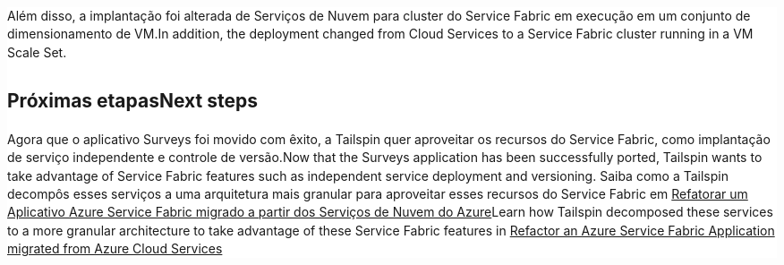 <span data-ttu-id="e1c9a-370">Além disso, a implantação foi alterada de Serviços de Nuvem para cluster do Service Fabric em execução em um conjunto de dimensionamento de VM.</span><span class="sxs-lookup"><span data-stu-id="e1c9a-370">In addition, the deployment changed from Cloud Services to a Service Fabric cluster running in a VM Scale Set.</span></span>

## <a name="next-steps"></a><span data-ttu-id="e1c9a-371">Próximas etapas</span><span class="sxs-lookup"><span data-stu-id="e1c9a-371">Next steps</span></span>

<span data-ttu-id="e1c9a-372">Agora que o aplicativo Surveys foi movido com êxito, a Tailspin quer aproveitar os recursos do Service Fabric, como implantação de serviço independente e controle de versão.</span><span class="sxs-lookup"><span data-stu-id="e1c9a-372">Now that the Surveys application has been successfully ported, Tailspin wants to take advantage of Service Fabric features such as independent service deployment and versioning.</span></span> <span data-ttu-id="e1c9a-373">Saiba como a Tailspin decompôs esses serviços a uma arquitetura mais granular para aproveitar esses recursos do Service Fabric em [Refatorar um Aplicativo Azure Service Fabric migrado a partir dos Serviços de Nuvem do Azure][refactor-surveys]</span><span class="sxs-lookup"><span data-stu-id="e1c9a-373">Learn how Tailspin decomposed these services to a more granular architecture to take advantage of these Service Fabric features in [Refactor an Azure Service Fabric Application migrated from Azure Cloud Services][refactor-surveys]</span></span>



[application-gateway]: /azure/application-gateway/
[aspnet-core]: /aspnet/core/
[aspnet-webapi]: https://www.asp.net/web-api
[aspnet-migration]: /aspnet/core/migration/mvc
[aspnet-hosting]: /aspnet/core/fundamentals/hosting
[aspnet-webapi]: https://www.asp.net/web-api
[azure-deployment-models]: /azure/azure-resource-manager/resource-manager-deployment-model
[cloud-service-autoscale]: /azure/cloud-services/cloud-services-how-to-scale-portal
[cloud-service-config]: /azure/cloud-services/cloud-services-model-and-package
[cloud-service-endpoints]: /azure/cloud-services/cloud-services-enable-communication-role-instances#worker-roles-vs-web-roles
[kestrel]: https://docs.microsoft.com/aspnet/core/fundamentals/servers/kestrel
[lb-probes]: /azure/load-balancer/load-balancer-custom-probe-overview
[owin]: https://www.asp.net/aspnet/overview/owin-and-katana
[refactor-surveys]: refactor-migrated-app.md
[sample-code]: https://github.com/mspnp/cloud-services-to-service-fabric
[sf-application-model]: /azure/service-fabric/service-fabric-application-model
[sf-aspnet-core]: /azure/service-fabric/service-fabric-add-a-web-frontend
[sf-auto-scale]: /azure/service-fabric/service-fabric-cluster-scale-up-down
[sf-compare-cloud-services]: /azure/service-fabric/service-fabric-cloud-services-migration-differences
[sf-connect-and-communicate]: /azure/service-fabric/service-fabric-connect-and-communicate-with-services
[sf-containers]: /azure/service-fabric/service-fabric-containers-overview
[sf-logs]: /azure/service-fabric/service-fabric-diagnostics-how-to-setup-wad
[sf-manifest-resources]: /azure/service-fabric/service-fabric-service-manifest-resources
[sf-migration]: /azure/service-fabric/service-fabric-cloud-services-migration-worker-role-stateless-service
[sf-multiple-environments]: /azure/service-fabric/service-fabric-manage-multiple-environment-app-configuration
[sf-node-types]: /azure/service-fabric/service-fabric-cluster-nodetypes
[sf-overview]: /azure/service-fabric/service-fabric-overview
[sf-placement-constraints]: /azure/service-fabric/service-fabric-cluster-resource-manager-cluster-description
[sf-reliable-collections]: /azure/service-fabric/service-fabric-reliable-services-reliable-collections
[sf-reliable-services]: /azure/service-fabric/service-fabric-reliable-services-introduction
[sf-reverse-proxy]: /azure/service-fabric/service-fabric-reverseproxy
[sf-security]: /azure/service-fabric/service-fabric-cluster-security
[sf-why-microservices]: /azure/service-fabric/service-fabric-overview-microservices
[tailspin-book]: https://msdn.microsoft.com/en-us/library/ff966499.aspx
[tailspin-scenario]: https://msdn.microsoft.com/en-us/library/hh534482.aspx
[unity]: https://msdn.microsoft.com/en-us/library/ff647202.aspx
[vm-scale-sets]: /azure/virtual-machine-scale-sets/virtual-machine-scale-sets-overview
